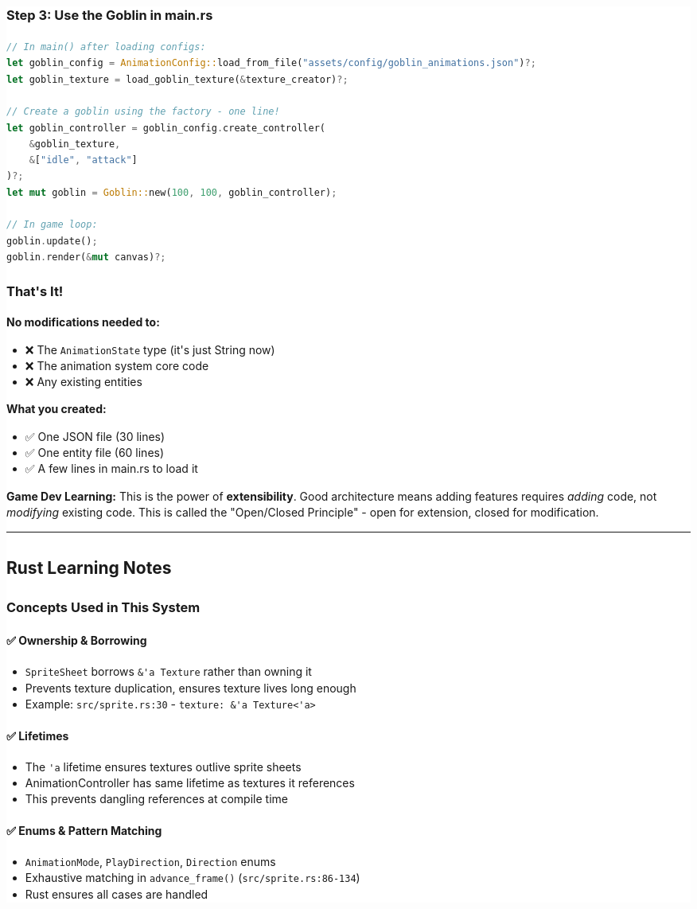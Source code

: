 ### Step 3: Use the Goblin in main.rs

```rust
// In main() after loading configs:
let goblin_config = AnimationConfig::load_from_file("assets/config/goblin_animations.json")?;
let goblin_texture = load_goblin_texture(&texture_creator)?;

// Create a goblin using the factory - one line!
let goblin_controller = goblin_config.create_controller(
    &goblin_texture,
    &["idle", "attack"]
)?;
let mut goblin = Goblin::new(100, 100, goblin_controller);

// In game loop:
goblin.update();
goblin.render(&mut canvas)?;
```

### That's It!

**No modifications needed to:**
- ❌ The `AnimationState` type (it's just String now)
- ❌ The animation system core code
- ❌ Any existing entities

**What you created:**
- ✅ One JSON file (30 lines)
- ✅ One entity file (60 lines)
- ✅ A few lines in main.rs to load it

**Game Dev Learning:** This is the power of **extensibility**. Good architecture means adding features requires *adding* code, not *modifying* existing code. This is called the "Open/Closed Principle" - open for extension, closed for modification.

---

## Rust Learning Notes

### Concepts Used in This System

#### ✅ **Ownership & Borrowing**
- `SpriteSheet` borrows `&'a Texture` rather than owning it
- Prevents texture duplication, ensures texture lives long enough
- Example: `src/sprite.rs:30` - `texture: &'a Texture<'a>`

#### ✅ **Lifetimes**
- The `'a` lifetime ensures textures outlive sprite sheets
- AnimationController has same lifetime as textures it references
- This prevents dangling references at compile time

#### ✅ **Enums & Pattern Matching**
- `AnimationMode`, `PlayDirection`, `Direction` enums
- Exhaustive matching in `advance_frame()` (`src/sprite.rs:86-134`)
- Rust ensures all cases are handled
